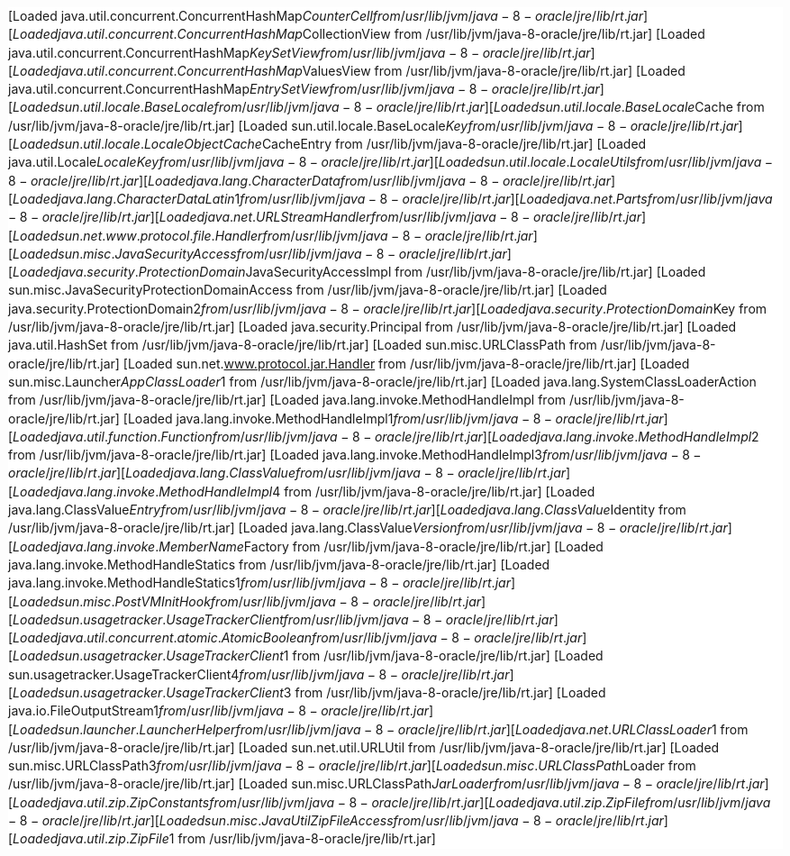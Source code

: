 [Loaded java.util.concurrent.ConcurrentHashMap$CounterCell from /usr/lib/jvm/java-8-oracle/jre/lib/rt.jar]
[Loaded java.util.concurrent.ConcurrentHashMap$CollectionView from /usr/lib/jvm/java-8-oracle/jre/lib/rt.jar]
[Loaded java.util.concurrent.ConcurrentHashMap$KeySetView from /usr/lib/jvm/java-8-oracle/jre/lib/rt.jar]
[Loaded java.util.concurrent.ConcurrentHashMap$ValuesView from /usr/lib/jvm/java-8-oracle/jre/lib/rt.jar]
[Loaded java.util.concurrent.ConcurrentHashMap$EntrySetView from /usr/lib/jvm/java-8-oracle/jre/lib/rt.jar]
[Loaded sun.util.locale.BaseLocale from /usr/lib/jvm/java-8-oracle/jre/lib/rt.jar]
[Loaded sun.util.locale.BaseLocale$Cache from /usr/lib/jvm/java-8-oracle/jre/lib/rt.jar]
[Loaded sun.util.locale.BaseLocale$Key from /usr/lib/jvm/java-8-oracle/jre/lib/rt.jar]
[Loaded sun.util.locale.LocaleObjectCache$CacheEntry from /usr/lib/jvm/java-8-oracle/jre/lib/rt.jar]
[Loaded java.util.Locale$LocaleKey from /usr/lib/jvm/java-8-oracle/jre/lib/rt.jar]
[Loaded sun.util.locale.LocaleUtils from /usr/lib/jvm/java-8-oracle/jre/lib/rt.jar]
[Loaded java.lang.CharacterData from /usr/lib/jvm/java-8-oracle/jre/lib/rt.jar]
[Loaded java.lang.CharacterDataLatin1 from /usr/lib/jvm/java-8-oracle/jre/lib/rt.jar]
[Loaded java.net.Parts from /usr/lib/jvm/java-8-oracle/jre/lib/rt.jar]
[Loaded java.net.URLStreamHandler from /usr/lib/jvm/java-8-oracle/jre/lib/rt.jar]
[Loaded sun.net.www.protocol.file.Handler from /usr/lib/jvm/java-8-oracle/jre/lib/rt.jar]
[Loaded sun.misc.JavaSecurityAccess from /usr/lib/jvm/java-8-oracle/jre/lib/rt.jar]
[Loaded java.security.ProtectionDomain$JavaSecurityAccessImpl from /usr/lib/jvm/java-8-oracle/jre/lib/rt.jar]
[Loaded sun.misc.JavaSecurityProtectionDomainAccess from /usr/lib/jvm/java-8-oracle/jre/lib/rt.jar]
[Loaded java.security.ProtectionDomain$2 from /usr/lib/jvm/java-8-oracle/jre/lib/rt.jar]
[Loaded java.security.ProtectionDomain$Key from /usr/lib/jvm/java-8-oracle/jre/lib/rt.jar]
[Loaded java.security.Principal from /usr/lib/jvm/java-8-oracle/jre/lib/rt.jar]
[Loaded java.util.HashSet from /usr/lib/jvm/java-8-oracle/jre/lib/rt.jar]
[Loaded sun.misc.URLClassPath from /usr/lib/jvm/java-8-oracle/jre/lib/rt.jar]
[Loaded sun.net.www.protocol.jar.Handler from /usr/lib/jvm/java-8-oracle/jre/lib/rt.jar]
[Loaded sun.misc.Launcher$AppClassLoader$1 from /usr/lib/jvm/java-8-oracle/jre/lib/rt.jar]
[Loaded java.lang.SystemClassLoaderAction from /usr/lib/jvm/java-8-oracle/jre/lib/rt.jar]
[Loaded java.lang.invoke.MethodHandleImpl from /usr/lib/jvm/java-8-oracle/jre/lib/rt.jar]
[Loaded java.lang.invoke.MethodHandleImpl$1 from /usr/lib/jvm/java-8-oracle/jre/lib/rt.jar]
[Loaded java.util.function.Function from /usr/lib/jvm/java-8-oracle/jre/lib/rt.jar]
[Loaded java.lang.invoke.MethodHandleImpl$2 from /usr/lib/jvm/java-8-oracle/jre/lib/rt.jar]
[Loaded java.lang.invoke.MethodHandleImpl$3 from /usr/lib/jvm/java-8-oracle/jre/lib/rt.jar]
[Loaded java.lang.ClassValue from /usr/lib/jvm/java-8-oracle/jre/lib/rt.jar]
[Loaded java.lang.invoke.MethodHandleImpl$4 from /usr/lib/jvm/java-8-oracle/jre/lib/rt.jar]
[Loaded java.lang.ClassValue$Entry from /usr/lib/jvm/java-8-oracle/jre/lib/rt.jar]
[Loaded java.lang.ClassValue$Identity from /usr/lib/jvm/java-8-oracle/jre/lib/rt.jar]
[Loaded java.lang.ClassValue$Version from /usr/lib/jvm/java-8-oracle/jre/lib/rt.jar]
[Loaded java.lang.invoke.MemberName$Factory from /usr/lib/jvm/java-8-oracle/jre/lib/rt.jar]
[Loaded java.lang.invoke.MethodHandleStatics from /usr/lib/jvm/java-8-oracle/jre/lib/rt.jar]
[Loaded java.lang.invoke.MethodHandleStatics$1 from /usr/lib/jvm/java-8-oracle/jre/lib/rt.jar]
[Loaded sun.misc.PostVMInitHook from /usr/lib/jvm/java-8-oracle/jre/lib/rt.jar]
[Loaded sun.usagetracker.UsageTrackerClient from /usr/lib/jvm/java-8-oracle/jre/lib/rt.jar]
[Loaded java.util.concurrent.atomic.AtomicBoolean from /usr/lib/jvm/java-8-oracle/jre/lib/rt.jar]
[Loaded sun.usagetracker.UsageTrackerClient$1 from /usr/lib/jvm/java-8-oracle/jre/lib/rt.jar]
[Loaded sun.usagetracker.UsageTrackerClient$4 from /usr/lib/jvm/java-8-oracle/jre/lib/rt.jar]
[Loaded sun.usagetracker.UsageTrackerClient$3 from /usr/lib/jvm/java-8-oracle/jre/lib/rt.jar]
[Loaded java.io.FileOutputStream$1 from /usr/lib/jvm/java-8-oracle/jre/lib/rt.jar]
[Loaded sun.launcher.LauncherHelper from /usr/lib/jvm/java-8-oracle/jre/lib/rt.jar]
[Loaded java.net.URLClassLoader$1 from /usr/lib/jvm/java-8-oracle/jre/lib/rt.jar]
[Loaded sun.net.util.URLUtil from /usr/lib/jvm/java-8-oracle/jre/lib/rt.jar]
[Loaded sun.misc.URLClassPath$3 from /usr/lib/jvm/java-8-oracle/jre/lib/rt.jar]
[Loaded sun.misc.URLClassPath$Loader from /usr/lib/jvm/java-8-oracle/jre/lib/rt.jar]
[Loaded sun.misc.URLClassPath$JarLoader from /usr/lib/jvm/java-8-oracle/jre/lib/rt.jar]
[Loaded java.util.zip.ZipConstants from /usr/lib/jvm/java-8-oracle/jre/lib/rt.jar]
[Loaded java.util.zip.ZipFile from /usr/lib/jvm/java-8-oracle/jre/lib/rt.jar]
[Loaded sun.misc.JavaUtilZipFileAccess from /usr/lib/jvm/java-8-oracle/jre/lib/rt.jar]
[Loaded java.util.zip.ZipFile$1 from /usr/lib/jvm/java-8-oracle/jre/lib/rt.jar]